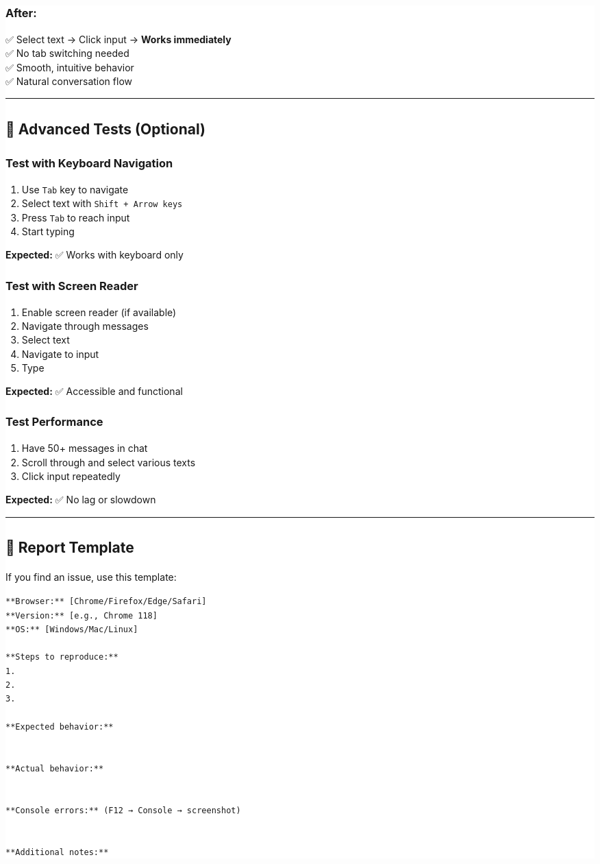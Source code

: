 ### **After:**
✅ Select text → Click input → **Works immediately**  
✅ No tab switching needed  
✅ Smooth, intuitive behavior  
✅ Natural conversation flow  

---

## 🚀 Advanced Tests (Optional)

### **Test with Keyboard Navigation**

1. Use `Tab` key to navigate
2. Select text with `Shift + Arrow keys`
3. Press `Tab` to reach input
4. Start typing

**Expected:** ✅ Works with keyboard only

### **Test with Screen Reader**

1. Enable screen reader (if available)
2. Navigate through messages
3. Select text
4. Navigate to input
5. Type

**Expected:** ✅ Accessible and functional

### **Test Performance**

1. Have 50+ messages in chat
2. Scroll through and select various texts
3. Click input repeatedly

**Expected:** ✅ No lag or slowdown

---

## 📝 Report Template

If you find an issue, use this template:

```
**Browser:** [Chrome/Firefox/Edge/Safari]
**Version:** [e.g., Chrome 118]
**OS:** [Windows/Mac/Linux]

**Steps to reproduce:**
1. 
2. 
3. 

**Expected behavior:**


**Actual behavior:**


**Console errors:** (F12 → Console → screenshot)


**Additional notes:**

```
